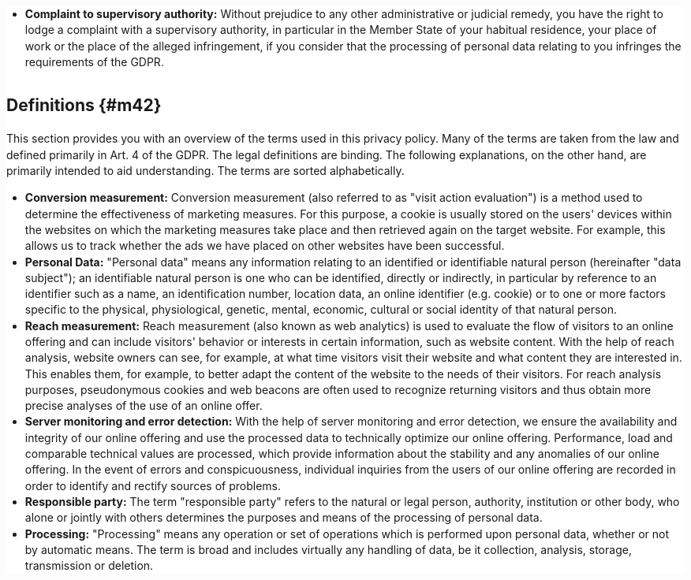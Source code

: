 - **Complaint to supervisory authority:** Without prejudice to any other administrative or judicial remedy, you have the right to lodge a complaint with a supervisory authority, in particular in the Member State of your habitual residence, your place of work or the place of the alleged infringement, if you consider that the processing of personal data relating to you infringes the requirements of the GDPR.

## Definitions {#m42}

This section provides you with an overview of the terms used in this privacy policy. Many of the terms are taken from the law and defined primarily in Art. 4 of the GDPR. The legal definitions are binding. The following explanations, on the other hand, are primarily intended to aid understanding. The terms are sorted alphabetically.

- **Conversion measurement:** Conversion measurement (also referred to as "visit action evaluation") is a method used to determine the effectiveness of marketing measures. For this purpose, a cookie is usually stored on the users' devices within the websites on which the marketing measures take place and then retrieved again on the target website. For example, this allows us to track whether the ads we have placed on other websites have been successful.
- **Personal Data:** "Personal data" means any information relating to an identified or identifiable natural person (hereinafter "data subject"); an identifiable natural person is one who can be identified, directly or indirectly, in particular by reference to an identifier such as a name, an identification number, location data, an online identifier (e.g. cookie) or to one or more factors specific to the physical, physiological, genetic, mental, economic, cultural or social identity of that natural person.
- **Reach measurement:** Reach measurement (also known as web analytics) is used to evaluate the flow of visitors to an online offering and can include visitors' behavior or interests in certain information, such as website content. With the help of reach analysis, website owners can see, for example, at what time visitors visit their website and what content they are interested in. This enables them, for example, to better adapt the content of the website to the needs of their visitors. For reach analysis purposes, pseudonymous cookies and web beacons are often used to recognize returning visitors and thus obtain more precise analyses of the use of an online offer.
- **Server monitoring and error detection:** With the help of server monitoring and error detection, we ensure the availability and integrity of our online offering and use the processed data to technically optimize our online offering. Performance, load and comparable technical values are processed, which provide information about the stability and any anomalies of our online offering. In the event of errors and conspicuousness, individual inquiries from the users of our online offering are recorded in order to identify and rectify sources of problems.
- **Responsible party:** The term \"responsible party" refers to the natural or legal person, authority, institution or other body, who alone or jointly with others determines the purposes and means of the processing of personal data.
- **Processing:** "Processing" means any operation or set of operations which is performed upon personal data, whether or not by automatic means. The term is broad and includes virtually any handling of data, be it collection, analysis, storage, transmission or deletion.
